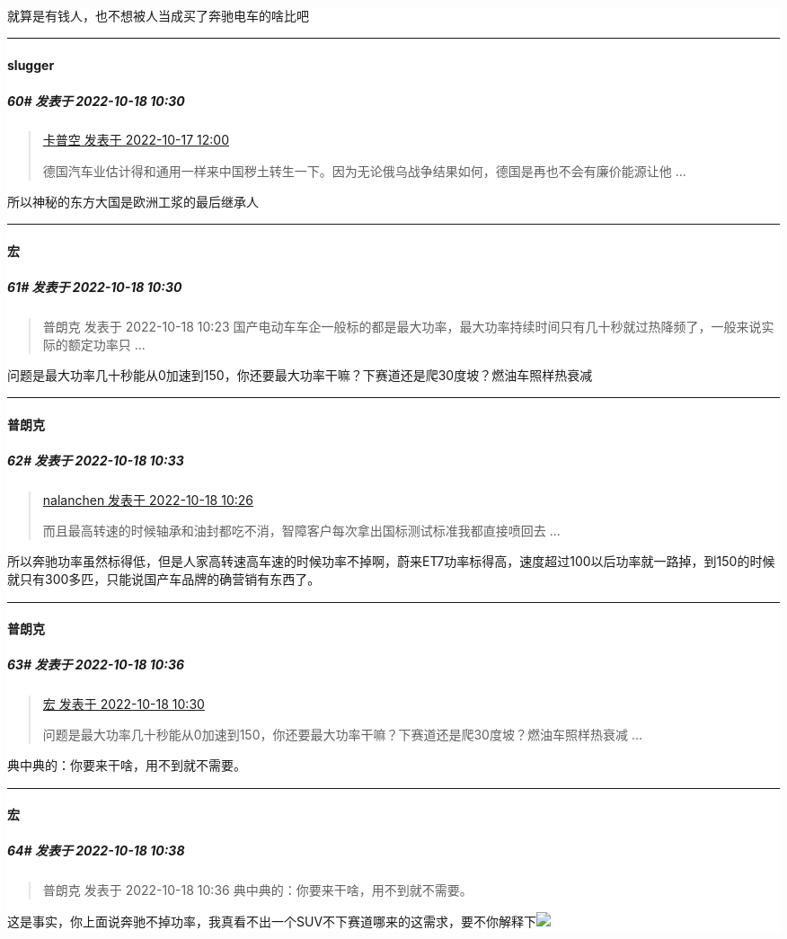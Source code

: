 就算是有钱人，也不想被人当成买了奔驰电车的啥比吧

*****

####  slugger  
##### 60#       发表于 2022-10-18 10:30

<blockquote><a href="httphttps://bbs.saraba1st.com/2b/forum.php?mod=redirect&amp;goto=findpost&amp;pid=57952680&amp;ptid=2100076" target="_blank">卡普空 发表于 2022-10-17 12:00</a>

德国汽车业估计得和通用一样来中国秽土转生一下。因为无论俄乌战争结果如何，德国是再也不会有廉价能源让他 ...</blockquote>
所以神秘的东方大国是欧洲工浆的最后继承人



*****

####  宏  
##### 61#       发表于 2022-10-18 10:30

<blockquote>普朗克 发表于 2022-10-18 10:23
国产电动车车企一般标的都是最大功率，最大功率持续时间只有几十秒就过热降频了，一般来说实际的额定功率只 ...</blockquote>
问题是最大功率几十秒能从0加速到150，你还要最大功率干嘛？下赛道还是爬30度坡？燃油车照样热衰减

*****

####  普朗克  
##### 62#       发表于 2022-10-18 10:33

<blockquote><a href="httphttps://bbs.saraba1st.com/2b/forum.php?mod=redirect&amp;goto=findpost&amp;pid=57967192&amp;ptid=2100076" target="_blank">nalanchen 发表于 2022-10-18 10:26</a>

而且最高转速的时候轴承和油封都吃不消，智障客户每次拿出国标测试标准我都直接喷回去 ...</blockquote>
所以奔驰功率虽然标得低，但是人家高转速高车速的时候功率不掉啊，蔚来ET7功率标得高，速度超过100以后功率就一路掉，到150的时候就只有300多匹，只能说国产车品牌的确营销有东西了。

*****

####  普朗克  
##### 63#       发表于 2022-10-18 10:36

<blockquote><a href="httphttps://bbs.saraba1st.com/2b/forum.php?mod=redirect&amp;goto=findpost&amp;pid=57967266&amp;ptid=2100076" target="_blank">宏 发表于 2022-10-18 10:30</a>

问题是最大功率几十秒能从0加速到150，你还要最大功率干嘛？下赛道还是爬30度坡？燃油车照样热衰减 ...</blockquote>
典中典的：你要来干啥，用不到就不需要。

*****

####  宏  
##### 64#       发表于 2022-10-18 10:38

<blockquote>普朗克 发表于 2022-10-18 10:36
典中典的：你要来干啥，用不到就不需要。</blockquote>
这是事实，你上面说奔驰不掉功率，我真看不出一个SUV不下赛道哪来的这需求，要不你解释下<img src="https://static.saraba1st.com/image/smiley/face2017/067.png" referrerpolicy="no-referrer">
